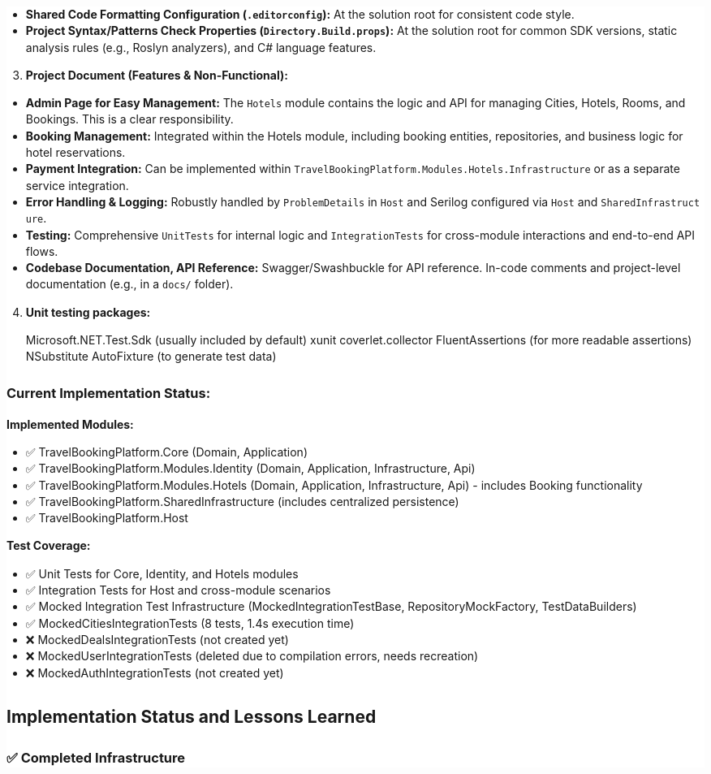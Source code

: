 - **Shared Code Formatting Configuration (`.editorconfig`):** At the solution root for consistent code style.
- **Project Syntax/Patterns Check Properties (`Directory.Build.props`):** At the solution root for common SDK versions, static analysis rules (e.g., Roslyn analyzers), and C# language features.

3.  **Project Document (Features & Non-Functional):**

- **Admin Page for Easy Management:** The `Hotels` module contains the logic and API for managing Cities, Hotels, Rooms, and Bookings. This is a clear responsibility.
- **Booking Management:** Integrated within the Hotels module, including booking entities, repositories, and business logic for hotel reservations.
- **Payment Integration:** Can be implemented within `TravelBookingPlatform.Modules.Hotels.Infrastructure` or as a separate service integration.
- **Error Handling & Logging:** Robustly handled by `ProblemDetails` in `Host` and Serilog configured via `Host` and `SharedInfrastructure`.
- **Testing:** Comprehensive `UnitTests` for internal logic and `IntegrationTests` for cross-module interactions and end-to-end API flows.
- **Codebase Documentation, API Reference:** Swagger/Swashbuckle for API reference. In-code comments and project-level documentation (e.g., in a `docs/` folder).

4.  **Unit testing packages:**

    Microsoft.NET.Test.Sdk (usually included by default)
    xunit
    coverlet.collector
    FluentAssertions (for more readable assertions)
    NSubstitute
    AutoFixture (to generate test data)

### Current Implementation Status:

**Implemented Modules:**

- ✅ TravelBookingPlatform.Core (Domain, Application)
- ✅ TravelBookingPlatform.Modules.Identity (Domain, Application, Infrastructure, Api)
- ✅ TravelBookingPlatform.Modules.Hotels (Domain, Application, Infrastructure, Api) - includes Booking functionality
- ✅ TravelBookingPlatform.SharedInfrastructure (includes centralized persistence)
- ✅ TravelBookingPlatform.Host

**Test Coverage:**

- ✅ Unit Tests for Core, Identity, and Hotels modules
- ✅ Integration Tests for Host and cross-module scenarios
- ✅ Mocked Integration Test Infrastructure (MockedIntegrationTestBase, RepositoryMockFactory, TestDataBuilders)
- ✅ MockedCitiesIntegrationTests (8 tests, 1.4s execution time)
- ❌ MockedDealsIntegrationTests (not created yet)
- ❌ MockedUserIntegrationTests (deleted due to compilation errors, needs recreation)
- ❌ MockedAuthIntegrationTests (not created yet)

## Implementation Status and Lessons Learned

### ✅ Completed Infrastructure
